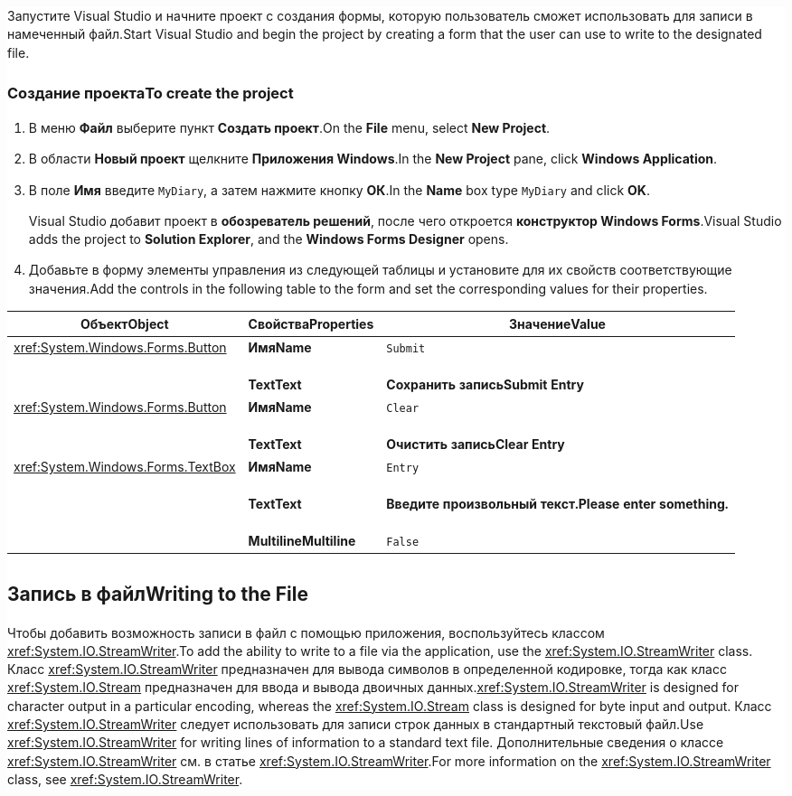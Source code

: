 <span data-ttu-id="adca1-106">Запустите Visual Studio и начните проект с создания формы, которую пользователь сможет использовать для записи в намеченный файл.</span><span class="sxs-lookup"><span data-stu-id="adca1-106">Start Visual Studio and begin the project by creating a form that the user can use to write to the designated file.</span></span>

### <a name="to-create-the-project"></a><span data-ttu-id="adca1-107">Создание проекта</span><span class="sxs-lookup"><span data-stu-id="adca1-107">To create the project</span></span>

1. <span data-ttu-id="adca1-108">В меню **Файл** выберите пункт **Создать проект**.</span><span class="sxs-lookup"><span data-stu-id="adca1-108">On the **File** menu, select **New Project**.</span></span>

2. <span data-ttu-id="adca1-109">В области **Новый проект** щелкните **Приложения Windows**.</span><span class="sxs-lookup"><span data-stu-id="adca1-109">In the **New Project** pane, click **Windows Application**.</span></span>

3. <span data-ttu-id="adca1-110">В поле **Имя** введите `MyDiary`, а затем нажмите кнопку **ОК**.</span><span class="sxs-lookup"><span data-stu-id="adca1-110">In the **Name** box type `MyDiary` and click **OK**.</span></span>

     <span data-ttu-id="adca1-111">Visual Studio добавит проект в **обозреватель решений**, после чего откроется **конструктор Windows Forms**.</span><span class="sxs-lookup"><span data-stu-id="adca1-111">Visual Studio adds the project to **Solution Explorer**, and the **Windows Forms Designer** opens.</span></span>

4. <span data-ttu-id="adca1-112">Добавьте в форму элементы управления из следующей таблицы и установите для их свойств соответствующие значения.</span><span class="sxs-lookup"><span data-stu-id="adca1-112">Add the controls in the following table to the form and set the corresponding values for their properties.</span></span>

|<span data-ttu-id="adca1-113">**Объект**</span><span class="sxs-lookup"><span data-stu-id="adca1-113">**Object**</span></span>|<span data-ttu-id="adca1-114">**Свойства**</span><span class="sxs-lookup"><span data-stu-id="adca1-114">**Properties**</span></span>|<span data-ttu-id="adca1-115">**Значение**</span><span class="sxs-lookup"><span data-stu-id="adca1-115">**Value**</span></span>|
|---|---|---|
|<xref:System.Windows.Forms.Button>|<span data-ttu-id="adca1-116">**Имя**</span><span class="sxs-lookup"><span data-stu-id="adca1-116">**Name**</span></span><br /><br /> <span data-ttu-id="adca1-117">**Text**</span><span class="sxs-lookup"><span data-stu-id="adca1-117">**Text**</span></span>|`Submit`<br /><br /> <span data-ttu-id="adca1-118">**Сохранить запись**</span><span class="sxs-lookup"><span data-stu-id="adca1-118">**Submit Entry**</span></span>|
|<xref:System.Windows.Forms.Button>|<span data-ttu-id="adca1-119">**Имя**</span><span class="sxs-lookup"><span data-stu-id="adca1-119">**Name**</span></span><br /><br /> <span data-ttu-id="adca1-120">**Text**</span><span class="sxs-lookup"><span data-stu-id="adca1-120">**Text**</span></span>|`Clear`<br /><br /> <span data-ttu-id="adca1-121">**Очистить запись**</span><span class="sxs-lookup"><span data-stu-id="adca1-121">**Clear Entry**</span></span>|
|<xref:System.Windows.Forms.TextBox>|<span data-ttu-id="adca1-122">**Имя**</span><span class="sxs-lookup"><span data-stu-id="adca1-122">**Name**</span></span><br /><br /> <span data-ttu-id="adca1-123">**Text**</span><span class="sxs-lookup"><span data-stu-id="adca1-123">**Text**</span></span><br /><br /> <span data-ttu-id="adca1-124">**Multiline**</span><span class="sxs-lookup"><span data-stu-id="adca1-124">**Multiline**</span></span>|`Entry`<br /><br /> <span data-ttu-id="adca1-125">**Введите произвольный текст.**</span><span class="sxs-lookup"><span data-stu-id="adca1-125">**Please enter something.**</span></span><br /><br /> `False`|

## <a name="writing-to-the-file"></a><span data-ttu-id="adca1-126">Запись в файл</span><span class="sxs-lookup"><span data-stu-id="adca1-126">Writing to the File</span></span>

<span data-ttu-id="adca1-127">Чтобы добавить возможность записи в файл с помощью приложения, воспользуйтесь классом <xref:System.IO.StreamWriter>.</span><span class="sxs-lookup"><span data-stu-id="adca1-127">To add the ability to write to a file via the application, use the <xref:System.IO.StreamWriter> class.</span></span> <span data-ttu-id="adca1-128">Класс <xref:System.IO.StreamWriter> предназначен для вывода символов в определенной кодировке, тогда как класс <xref:System.IO.Stream> предназначен для ввода и вывода двоичных данных.</span><span class="sxs-lookup"><span data-stu-id="adca1-128"><xref:System.IO.StreamWriter> is designed for character output in a particular encoding, whereas the <xref:System.IO.Stream> class is designed for byte input and output.</span></span> <span data-ttu-id="adca1-129">Класс <xref:System.IO.StreamWriter> следует использовать для записи строк данных в стандартный текстовый файл.</span><span class="sxs-lookup"><span data-stu-id="adca1-129">Use <xref:System.IO.StreamWriter> for writing lines of information to a standard text file.</span></span> <span data-ttu-id="adca1-130">Дополнительные сведения о классе <xref:System.IO.StreamWriter> см. в статье <xref:System.IO.StreamWriter>.</span><span class="sxs-lookup"><span data-stu-id="adca1-130">For more information on the <xref:System.IO.StreamWriter> class, see <xref:System.IO.StreamWriter>.</span></span>
